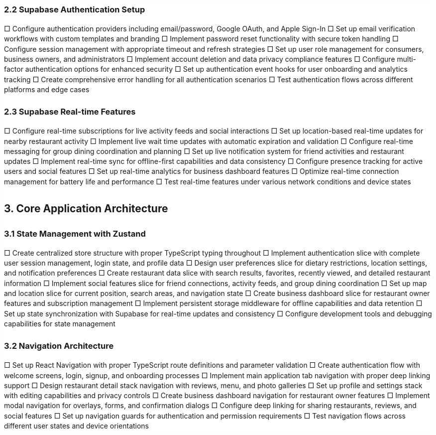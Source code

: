 ### 2.2 Supabase Authentication Setup
□ Configure authentication providers including email/password, Google OAuth, and Apple Sign-In
□ Set up email verification workflows with custom templates and branding
□ Implement password reset functionality with secure token handling
□ Configure session management with appropriate timeout and refresh strategies
□ Set up user role management for consumers, business owners, and administrators
□ Implement account deletion and data privacy compliance features
□ Configure multi-factor authentication options for enhanced security
□ Set up authentication event hooks for user onboarding and analytics tracking
□ Create comprehensive error handling for all authentication scenarios
□ Test authentication flows across different platforms and edge cases

### 2.3 Supabase Real-time Features
□ Configure real-time subscriptions for live activity feeds and social interactions
□ Set up location-based real-time updates for nearby restaurant activity
□ Implement live wait time updates with automatic expiration and validation
□ Configure real-time messaging for group dining coordination and planning
□ Set up live notification system for friend activities and restaurant updates
□ Implement real-time sync for offline-first capabilities and data consistency
□ Configure presence tracking for active users and social features
□ Set up real-time analytics for business dashboard features
□ Optimize real-time connection management for battery life and performance
□ Test real-time features under various network conditions and device states

## 3. Core Application Architecture

### 3.1 State Management with Zustand
□ Create centralized store structure with proper TypeScript typing throughout
□ Implement authentication slice with complete user session management, login state, and profile data
□ Design user preferences slice for dietary restrictions, location settings, and notification preferences
□ Create restaurant data slice with search results, favorites, recently viewed, and detailed restaurant information
□ Implement social features slice for friend connections, activity feeds, and group dining coordination
□ Set up map and location slice for current position, search areas, and navigation state
□ Create business dashboard slice for restaurant owner features and subscription management
□ Implement persistent storage middleware for offline capabilities and data retention
□ Set up state synchronization with Supabase for real-time updates and consistency
□ Configure development tools and debugging capabilities for state management

### 3.2 Navigation Architecture
□ Set up React Navigation with proper TypeScript route definitions and parameter validation
□ Create authentication flow with welcome screens, login, signup, and onboarding processes
□ Implement main application tab navigation with proper deep linking support
□ Design restaurant detail stack navigation with reviews, menu, and photo galleries
□ Set up profile and settings stack with editing capabilities and privacy controls
□ Create business dashboard navigation for restaurant owner features
□ Implement modal navigation for overlays, forms, and confirmation dialogs
□ Configure deep linking for sharing restaurants, reviews, and social features
□ Set up navigation guards for authentication and permission requirements
□ Test navigation flows across different user states and device orientations
